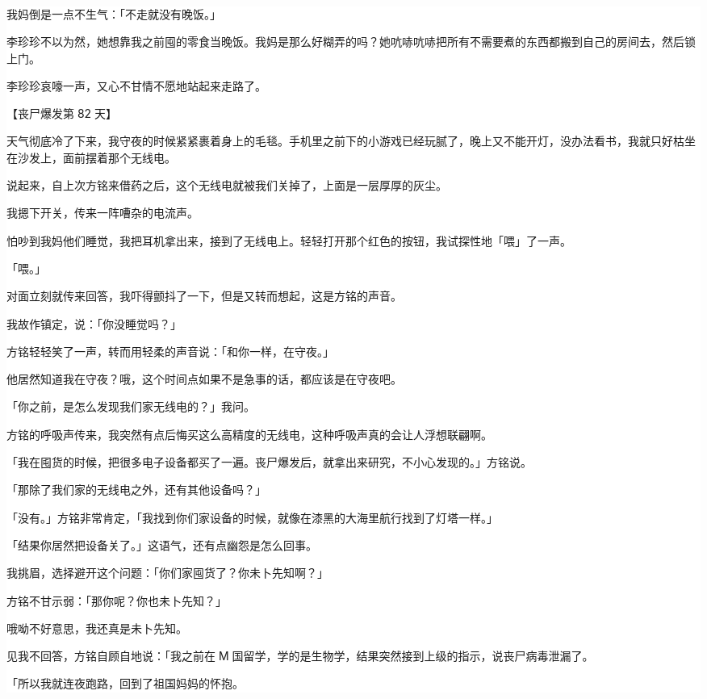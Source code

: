 
我妈倒是一点不生气：「不走就没有晚饭。」


李珍珍不以为然，她想靠我之前囤的零食当晚饭。我妈是那么好糊弄的吗？她吭哧吭哧把所有不需要煮的东西都搬到自己的房间去，然后锁上门。


李珍珍哀嚎一声，又心不甘情不愿地站起来走路了。


【丧尸爆发第 82 天】


天气彻底冷了下来，我守夜的时候紧紧裹着身上的毛毯。手机里之前下的小游戏已经玩腻了，晚上又不能开灯，没办法看书，我就只好枯坐在沙发上，面前摆着那个无线电。


说起来，自上次方铭来借药之后，这个无线电就被我们关掉了，上面是一层厚厚的灰尘。


我摁下开关，传来一阵嘈杂的电流声。


怕吵到我妈他们睡觉，我把耳机拿出来，接到了无线电上。轻轻打开那个红色的按钮，我试探性地「喂」了一声。


「喂。」


对面立刻就传来回答，我吓得颤抖了一下，但是又转而想起，这是方铭的声音。


我故作镇定，说：「你没睡觉吗？」


方铭轻轻笑了一声，转而用轻柔的声音说：「和你一样，在守夜。」


他居然知道我在守夜？哦，这个时间点如果不是急事的话，都应该是在守夜吧。


「你之前，是怎么发现我们家无线电的？」我问。


方铭的呼吸声传来，我突然有点后悔买这么高精度的无线电，这种呼吸声真的会让人浮想联翩啊。


「我在囤货的时候，把很多电子设备都买了一遍。丧尸爆发后，就拿出来研究，不小心发现的。」方铭说。


「那除了我们家的无线电之外，还有其他设备吗？」


「没有。」方铭非常肯定，「我找到你们家设备的时候，就像在漆黑的大海里航行找到了灯塔一样。」


「结果你居然把设备关了。」这语气，还有点幽怨是怎么回事。


我挑眉，选择避开这个问题：「你们家囤货了？你未卜先知啊？」


方铭不甘示弱：「那你呢？你也未卜先知？」


哦呦不好意思，我还真是未卜先知。


见我不回答，方铭自顾自地说：「我之前在 M 国留学，学的是生物学，结果突然接到上级的指示，说丧尸病毒泄漏了。


「所以我就连夜跑路，回到了祖国妈妈的怀抱。

